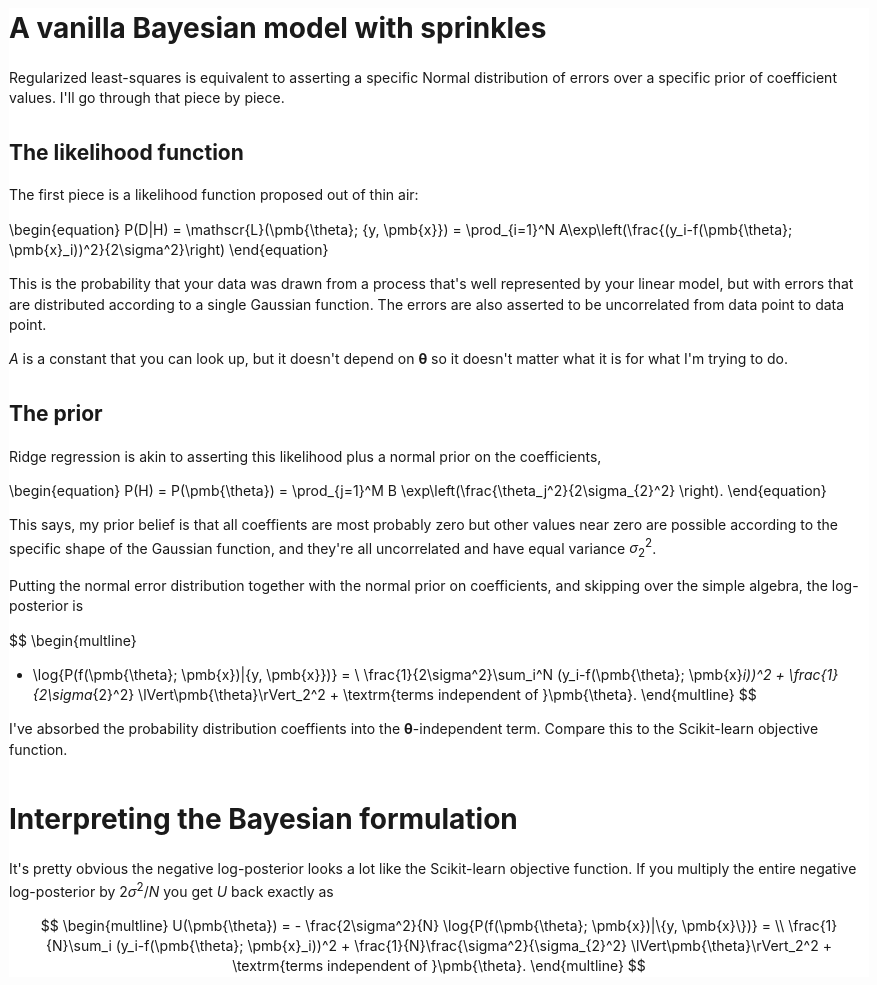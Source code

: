 # A vanilla Bayesian model with sprinkles

Regularized least-squares is equivalent to asserting a specific Normal distribution of errors over a specific prior of coefficient values. I'll go through that piece by piece.

## The likelihood function

The first piece is a likelihood function proposed out of thin air:

\begin{equation}
P(D|H) = \mathscr{L}(\pmb{\theta}; \{y, \pmb{x}\}) = 
\prod_{i=1}^N A\exp\left(\frac{(y_i-f(\pmb{\theta}; \pmb{x}_i))^2}{2\sigma^2}\right)
\end{equation}

This is the probability that your data was drawn from a process that's well represented by your linear model, but with errors that are distributed according to a single Gaussian function. The errors are also asserted to be uncorrelated from data point to data point.

$A$ is a constant that you can look up, but it doesn't depend on $\pmb{\theta}$ so it doesn't matter what it is for what I'm trying to do.

## The prior

Ridge regression is akin to asserting this likelihood plus a normal prior on the coefficients,

\begin{equation}
P(H) = P(\pmb{\theta}) = \prod_{j=1}^M B \exp\left(\frac{\theta_j^2}{2\sigma_{2}^2} \right).
\end{equation}

This says, my prior belief is that all coeffients are most probably zero but other values near zero are possible according to the specific shape of the Gaussian function, and they're all uncorrelated and have equal variance $\sigma_{2}^2$. 

Putting the normal error distribution together with the normal prior on coefficients, and skipping over the simple algebra, the log-posterior is

$$
\begin{multline}
- \log{P(f(\pmb{\theta}; \pmb{x})|\{y, \pmb{x}\})} = \\
\frac{1}{2\sigma^2}\sum_i^N (y_i-f(\pmb{\theta}; \pmb{x}_i))^2 + \frac{1}{2\sigma_{2}^2} \lVert\pmb{\theta}\rVert_2^2 + \textrm{terms independent of }\pmb{\theta}.
\end{multline}
$$

I've absorbed the probability distribution coeffients into the $\pmb{\theta}$-independent term. Compare this to the Scikit-learn objective function.

# Interpreting the Bayesian formulation

It's pretty obvious the negative log-posterior looks a lot like the Scikit-learn objective function. If you multiply the entire negative log-posterior by $2\sigma^2/N$ you get $U$ back exactly as

$$
\begin{multline}
U(\pmb{\theta}) = - \frac{2\sigma^2}{N} \log{P(f(\pmb{\theta}; \pmb{x})|\{y, \pmb{x}\})} = \\
\frac{1}{N}\sum_i (y_i-f(\pmb{\theta}; \pmb{x}_i))^2 + \frac{1}{N}\frac{\sigma^2}{\sigma_{2}^2} \lVert\pmb{\theta}\rVert_2^2 + \textrm{terms independent of }\pmb{\theta}.
\end{multline}
$$
